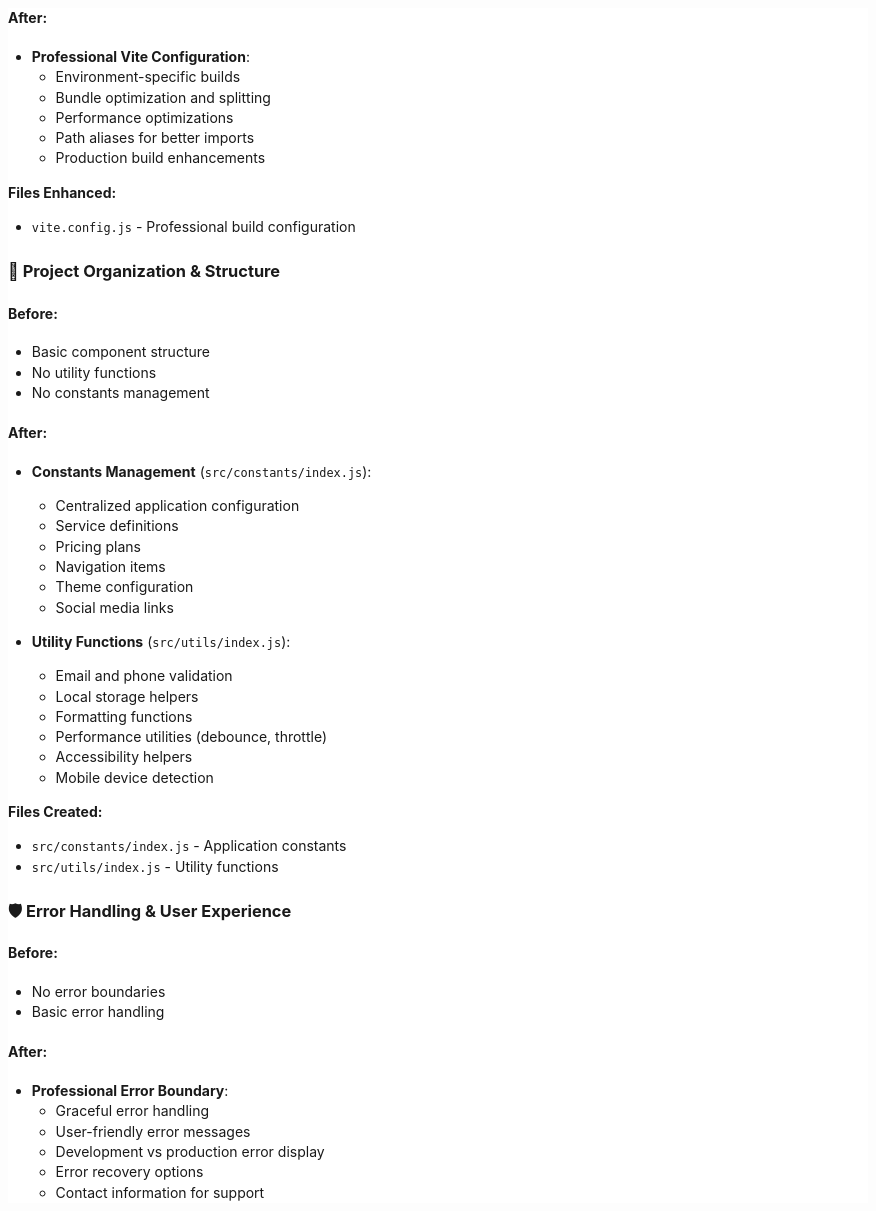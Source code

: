 #### After:
- **Professional Vite Configuration**:
  - Environment-specific builds
  - Bundle optimization and splitting
  - Performance optimizations
  - Path aliases for better imports
  - Production build enhancements

**Files Enhanced:**
- `vite.config.js` - Professional build configuration

### 📁 **Project Organization & Structure**

#### Before:
- Basic component structure
- No utility functions
- No constants management

#### After:
- **Constants Management** (`src/constants/index.js`):
  - Centralized application configuration
  - Service definitions
  - Pricing plans
  - Navigation items
  - Theme configuration
  - Social media links

- **Utility Functions** (`src/utils/index.js`):
  - Email and phone validation
  - Local storage helpers
  - Formatting functions
  - Performance utilities (debounce, throttle)
  - Accessibility helpers
  - Mobile device detection

**Files Created:**
- `src/constants/index.js` - Application constants
- `src/utils/index.js` - Utility functions

### 🛡️ **Error Handling & User Experience**

#### Before:
- No error boundaries
- Basic error handling

#### After:
- **Professional Error Boundary**:
  - Graceful error handling
  - User-friendly error messages
  - Development vs production error display
  - Error recovery options
  - Contact information for support
